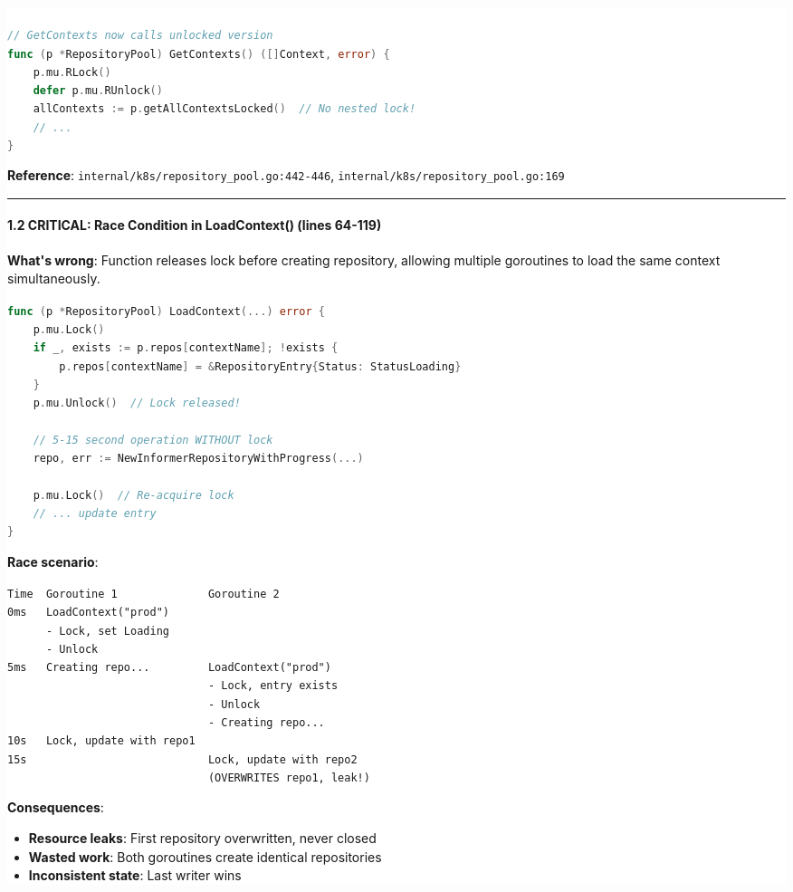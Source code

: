 ```go

// GetContexts now calls unlocked version
func (p *RepositoryPool) GetContexts() ([]Context, error) {
    p.mu.RLock()
    defer p.mu.RUnlock()
    allContexts := p.getAllContextsLocked()  // No nested lock!
    // ...
}
```

**Reference**: `internal/k8s/repository_pool.go:442-446`,
`internal/k8s/repository_pool.go:169`

---

#### 1.2 CRITICAL: Race Condition in LoadContext() (lines 64-119)

**What's wrong**: Function releases lock before creating repository,
allowing multiple goroutines to load the same context simultaneously.

```go
func (p *RepositoryPool) LoadContext(...) error {
    p.mu.Lock()
    if _, exists := p.repos[contextName]; !exists {
        p.repos[contextName] = &RepositoryEntry{Status: StatusLoading}
    }
    p.mu.Unlock()  // Lock released!

    // 5-15 second operation WITHOUT lock
    repo, err := NewInformerRepositoryWithProgress(...)

    p.mu.Lock()  // Re-acquire lock
    // ... update entry
}
```

**Race scenario**:

```
Time  Goroutine 1              Goroutine 2
0ms   LoadContext("prod")
      - Lock, set Loading
      - Unlock
5ms   Creating repo...         LoadContext("prod")
                               - Lock, entry exists
                               - Unlock
                               - Creating repo...
10s   Lock, update with repo1
15s                            Lock, update with repo2
                               (OVERWRITES repo1, leak!)
```

**Consequences**:
- **Resource leaks**: First repository overwritten, never closed
- **Wasted work**: Both goroutines create identical repositories
- **Inconsistent state**: Last writer wins
